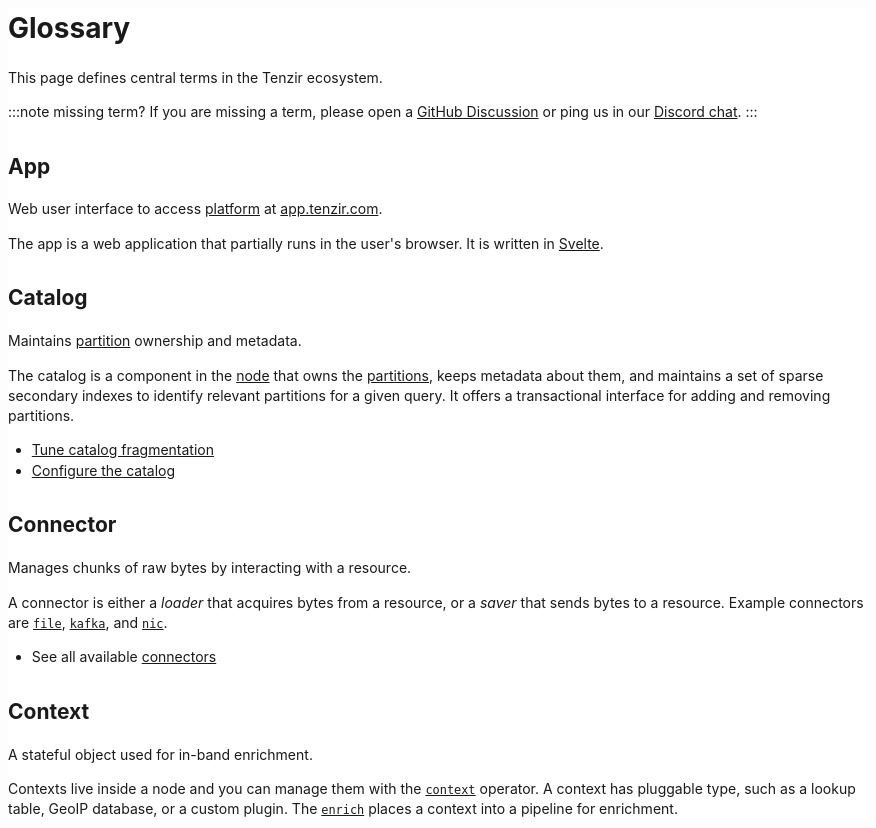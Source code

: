# Glossary



This page defines central terms in the Tenzir ecosystem.

:::note missing term?
If you are missing a term, please open a [GitHub Discussion][new-discussion] or
ping us in our [Discord chat](/discord).
:::

[new-discussion]: https://github.com/orgs/tenzir/discussions/new?category=questions-answers

## App

Web user interface to access [platform](#platform) at
[app.tenzir.com](https://app.tenzir.com).

The app is a web application that partially runs in the user's browser. It is
written in [Svelte](https://svelte.dev/).

## Catalog

Maintains [partition](#partition) ownership and metadata.

The catalog is a component in the [node](#node) that owns the
[partitions](#partition), keeps metadata about them, and maintains a set of
sparse secondary indexes to identify relevant partitions for a given query. It
offers a transactional interface for adding and removing partitions.

- [Tune catalog
  fragmentation](./installation/tune-performance/README.md#tune-catalog-fragmentation)
- [Configure the catalog](./installation/tune-performance/README.md#configure-the-catalog)

## Connector

Manages chunks of raw bytes by interacting with a resource.

A connector is either a *loader* that acquires bytes from a resource, or a
*saver* that sends bytes to a resource. Example connectors are
[`file`](./connectors/file.md), [`kafka`](./connectors/kafka.md), and
[`nic`](./connectors/nic.md).

- See all available [connectors](./connectors.md)

## Context

A stateful object used for in-band enrichment.

Contexts live inside a node and you can manage them with the
[`context`](./operators/context.md) operator. A context has pluggable type, such
as a lookup table, GeoIP database, or a custom plugin. The
[`enrich`](./operators/enrich.md) places a context into a pipeline for
enrichment.
